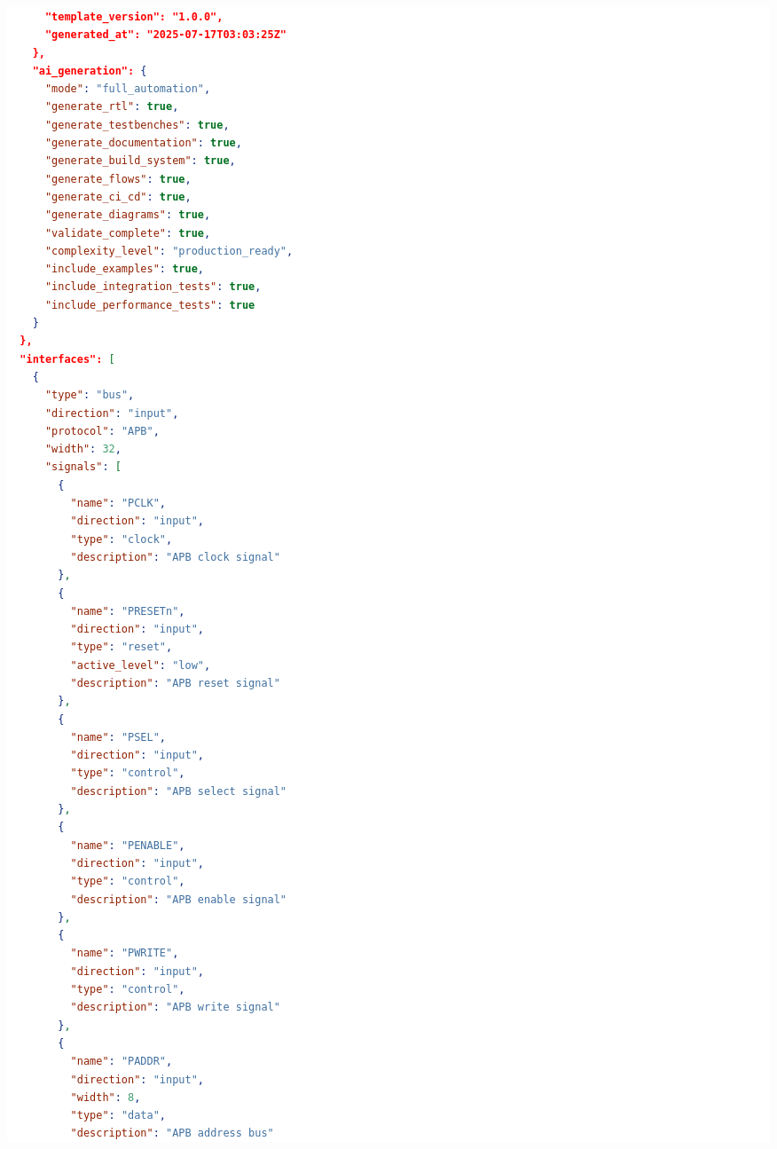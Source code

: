 ```json
      "template_version": "1.0.0",
      "generated_at": "2025-07-17T03:03:25Z"
    },
    "ai_generation": {
      "mode": "full_automation",
      "generate_rtl": true,
      "generate_testbenches": true,
      "generate_documentation": true,
      "generate_build_system": true,
      "generate_flows": true,
      "generate_ci_cd": true,
      "generate_diagrams": true,
      "validate_complete": true,
      "complexity_level": "production_ready",
      "include_examples": true,
      "include_integration_tests": true,
      "include_performance_tests": true
    }
  },
  "interfaces": [
    {
      "type": "bus",
      "direction": "input",
      "protocol": "APB",
      "width": 32,
      "signals": [
        {
          "name": "PCLK",
          "direction": "input",
          "type": "clock",
          "description": "APB clock signal"
        },
        {
          "name": "PRESETn",
          "direction": "input",
          "type": "reset",
          "active_level": "low",
          "description": "APB reset signal"
        },
        {
          "name": "PSEL",
          "direction": "input",
          "type": "control",
          "description": "APB select signal"
        },
        {
          "name": "PENABLE",
          "direction": "input",
          "type": "control",
          "description": "APB enable signal"
        },
        {
          "name": "PWRITE",
          "direction": "input",
          "type": "control",
          "description": "APB write signal"
        },
        {
          "name": "PADDR",
          "direction": "input",
          "width": 8,
          "type": "data",
          "description": "APB address bus"
```